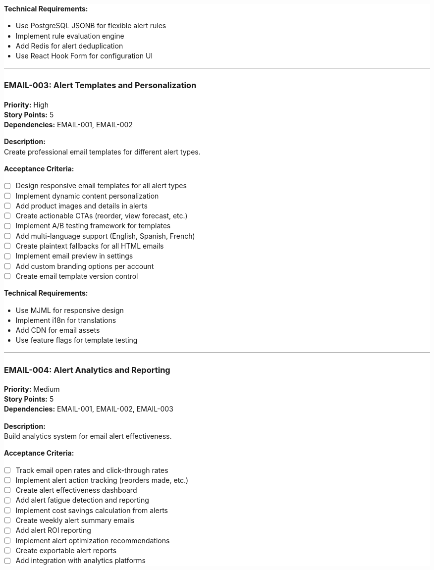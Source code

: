 **Technical Requirements:**
- Use PostgreSQL JSONB for flexible alert rules
- Implement rule evaluation engine
- Add Redis for alert deduplication
- Use React Hook Form for configuration UI

---

### EMAIL-003: Alert Templates and Personalization
**Priority:** High  
**Story Points:** 5  
**Dependencies:** EMAIL-001, EMAIL-002  

**Description:**  
Create professional email templates for different alert types.

**Acceptance Criteria:**
- [ ] Design responsive email templates for all alert types
- [ ] Implement dynamic content personalization
- [ ] Add product images and details in alerts
- [ ] Create actionable CTAs (reorder, view forecast, etc.)
- [ ] Implement A/B testing framework for templates
- [ ] Add multi-language support (English, Spanish, French)
- [ ] Create plaintext fallbacks for all HTML emails
- [ ] Implement email preview in settings
- [ ] Add custom branding options per account
- [ ] Create email template version control

**Technical Requirements:**
- Use MJML for responsive design
- Implement i18n for translations
- Add CDN for email assets
- Use feature flags for template testing

---

### EMAIL-004: Alert Analytics and Reporting
**Priority:** Medium  
**Story Points:** 5  
**Dependencies:** EMAIL-001, EMAIL-002, EMAIL-003  

**Description:**  
Build analytics system for email alert effectiveness.

**Acceptance Criteria:**
- [ ] Track email open rates and click-through rates
- [ ] Implement alert action tracking (reorders made, etc.)
- [ ] Create alert effectiveness dashboard
- [ ] Add alert fatigue detection and reporting
- [ ] Implement cost savings calculation from alerts
- [ ] Create weekly alert summary emails
- [ ] Add alert ROI reporting
- [ ] Implement alert optimization recommendations
- [ ] Create exportable alert reports
- [ ] Add integration with analytics platforms
